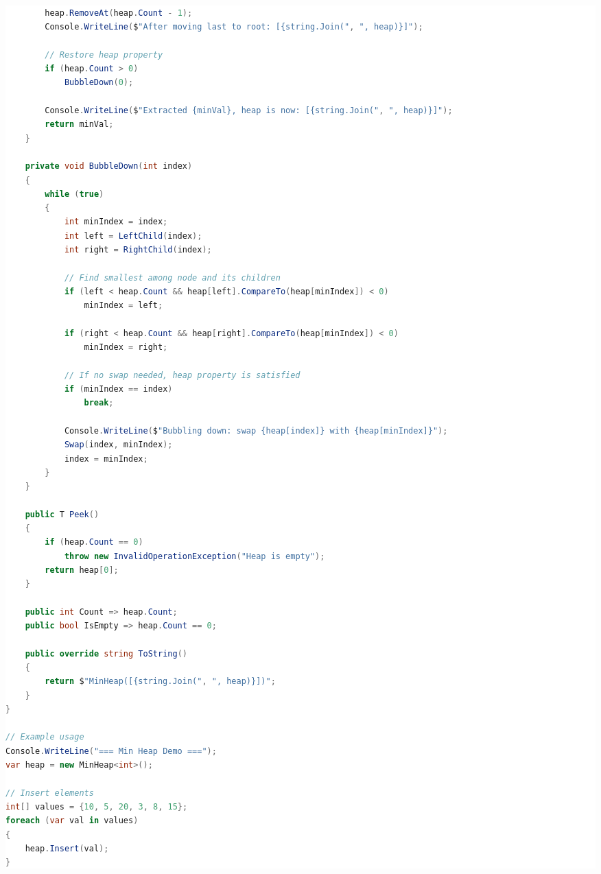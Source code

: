 ```csharp
        heap.RemoveAt(heap.Count - 1);
        Console.WriteLine($"After moving last to root: [{string.Join(", ", heap)}]");
        
        // Restore heap property
        if (heap.Count > 0)
            BubbleDown(0);
        
        Console.WriteLine($"Extracted {minVal}, heap is now: [{string.Join(", ", heap)}]");
        return minVal;
    }
    
    private void BubbleDown(int index)
    {
        while (true)
        {
            int minIndex = index;
            int left = LeftChild(index);
            int right = RightChild(index);
            
            // Find smallest among node and its children
            if (left < heap.Count && heap[left].CompareTo(heap[minIndex]) < 0)
                minIndex = left;
            
            if (right < heap.Count && heap[right].CompareTo(heap[minIndex]) < 0)
                minIndex = right;
            
            // If no swap needed, heap property is satisfied
            if (minIndex == index)
                break;
            
            Console.WriteLine($"Bubbling down: swap {heap[index]} with {heap[minIndex]}");
            Swap(index, minIndex);
            index = minIndex;
        }
    }
    
    public T Peek()
    {
        if (heap.Count == 0)
            throw new InvalidOperationException("Heap is empty");
        return heap[0];
    }
    
    public int Count => heap.Count;
    public bool IsEmpty => heap.Count == 0;
    
    public override string ToString()
    {
        return $"MinHeap([{string.Join(", ", heap)}])";
    }
}

// Example usage
Console.WriteLine("=== Min Heap Demo ===");
var heap = new MinHeap<int>();

// Insert elements
int[] values = {10, 5, 20, 3, 8, 15};
foreach (var val in values)
{
    heap.Insert(val);
}

```